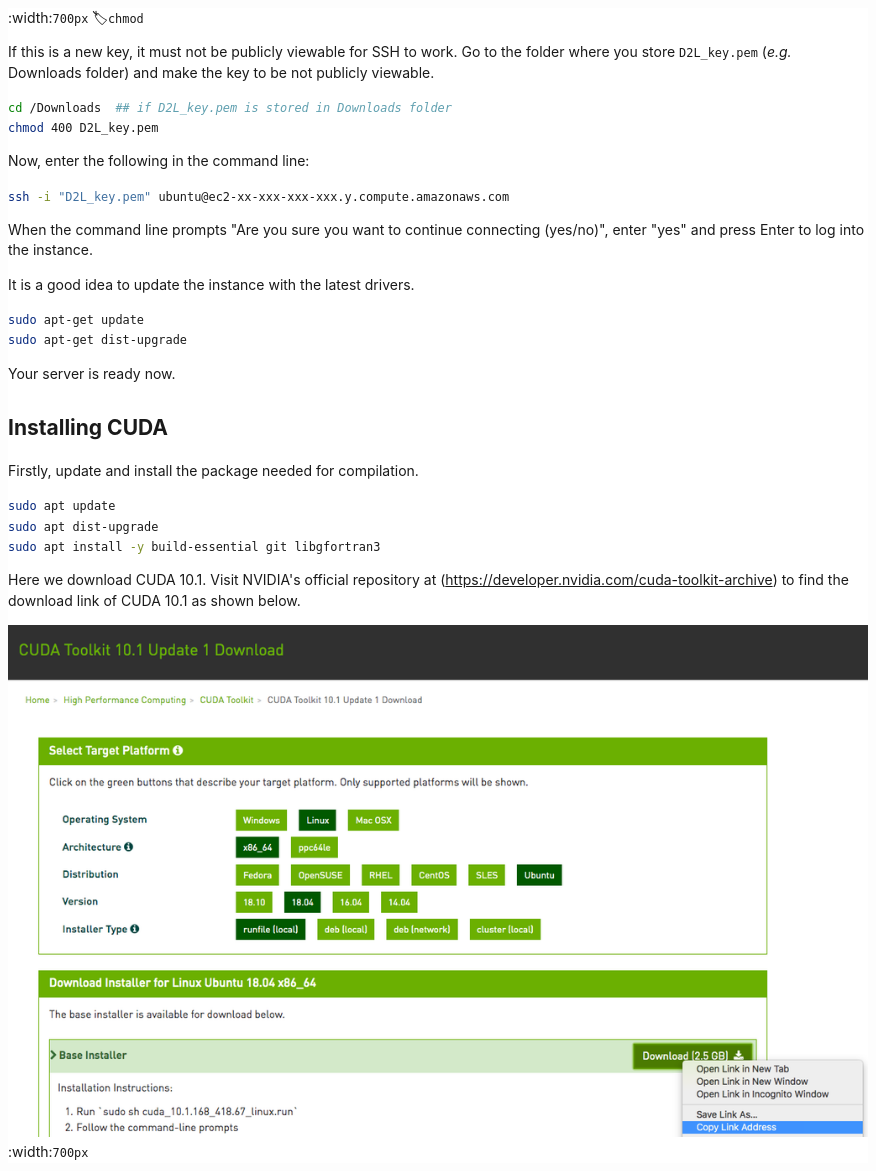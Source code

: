 :width:`700px`
:label:`chmod`

If this is a new key, it must not be publicly viewable for SSH to work. Go to the folder where you store `D2L_key.pem` (*e.g.* Downloads folder) and make the key to be not publicly viewable.

```bash
cd /Downloads  ## if D2L_key.pem is stored in Downloads folder 
chmod 400 D2L_key.pem
```

Now, enter the following in the command line:

```bash
ssh -i "D2L_key.pem" ubuntu@ec2-xx-xxx-xxx-xxx.y.compute.amazonaws.com
```

When the command line prompts "Are you sure you want to continue connecting (yes/no)", enter "yes" and press Enter to log into the instance.

It is a good idea to update the instance with the latest drivers.

```bash
sudo apt-get update
sudo apt-get dist-upgrade
```

Your server is ready now.

## Installing CUDA

Firstly, update and install the package needed for compilation.

```bash
sudo apt update
sudo apt dist-upgrade
sudo apt install -y build-essential git libgfortran3
```

Here we download CUDA 10.1. Visit NVIDIA's official repository at (https://developer.nvidia.com/cuda-toolkit-archive) to find the download link of CUDA 10.1 as shown below.

![Find the CUDA 10.1 download address. ](../img/cuda101.png)
:width:`700px`